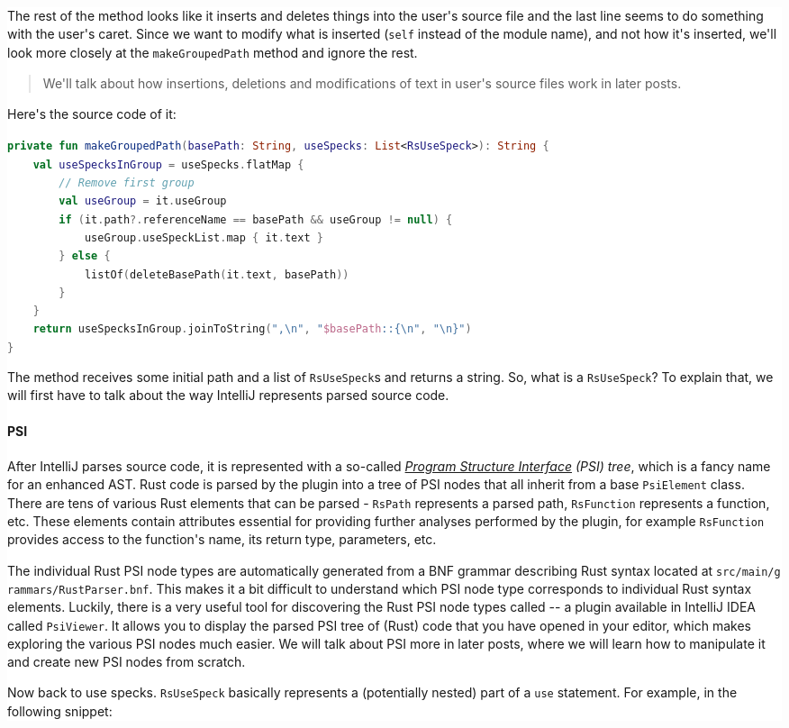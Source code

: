 The rest of the method looks like it inserts and deletes things into the user's source file and the
last line seems to do something with the user's caret. Since we want to modify what is inserted
(`self` instead of the module name), and not how it's inserted, we'll look more closely at the `makeGroupedPath`
method and ignore the rest.

> We'll talk about how insertions, deletions and modifications of text in user's source files
work in later posts.

Here's the source code of it:
```kotlin
private fun makeGroupedPath(basePath: String, useSpecks: List<RsUseSpeck>): String {
    val useSpecksInGroup = useSpecks.flatMap {
        // Remove first group
        val useGroup = it.useGroup
        if (it.path?.referenceName == basePath && useGroup != null) {
            useGroup.useSpeckList.map { it.text }
        } else {
            listOf(deleteBasePath(it.text, basePath))
        }
    }
    return useSpecksInGroup.joinToString(",\n", "$basePath::{\n", "\n}")
}
```
The method receives some initial path and a list of `RsUseSpeck`s and returns
a string. So, what is a `RsUseSpeck`? To explain that, we will first have to talk about the way
IntelliJ represents parsed source code.

#### PSI
After IntelliJ parses source code, it is represented with a so-called *[Program Structure Interface](https://jetbrains.org/intellij/sdk/docs/basics/architectural_overview/psi.html)
(PSI) tree*, which is a fancy name for an enhanced AST. Rust code is parsed by the plugin into a tree of
PSI nodes that all inherit from a base `PsiElement` class. There are tens of various Rust elements
that can be parsed - `RsPath` represents a parsed path, `RsFunction` represents a function, etc.
These elements contain attributes essential for providing further analyses performed by the plugin,
for example `RsFunction` provides access to the function's name, its return type, parameters, etc.

The individual Rust PSI node types are automatically generated from a BNF grammar describing Rust syntax
located at `src/main/grammars/RustParser.bnf`. This makes it a bit difficult to understand which PSI node type
corresponds to individual Rust syntax elements. Luckily, there is a very useful tool for discovering the Rust PSI
node types called -- a plugin available in IntelliJ IDEA called `PsiViewer`. It allows you to display the parsed PSI tree of (Rust) code that you
have opened in your editor, which makes exploring the various PSI nodes much easier. We will talk about PSI more in later posts,
where we will learn how to manipulate it and create new PSI nodes from scratch.

Now back to use specks. `RsUseSpeck` basically represents a (potentially nested) part of a `use` statement.
For example, in the following snippet:
